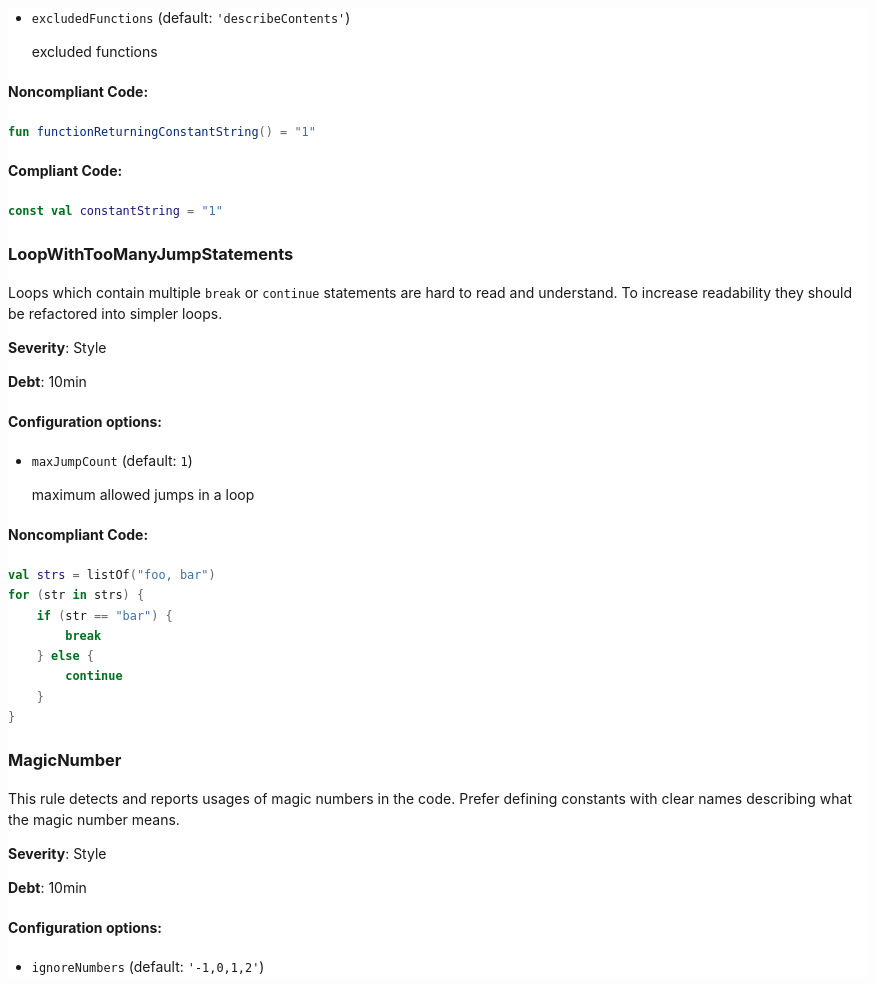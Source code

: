 * `excludedFunctions` (default: `'describeContents'`)

   excluded functions

#### Noncompliant Code:

```kotlin
fun functionReturningConstantString() = "1"
```

#### Compliant Code:

```kotlin
const val constantString = "1"
```

### LoopWithTooManyJumpStatements

Loops which contain multiple `break` or `continue` statements are hard to read and understand.
To increase readability they should be refactored into simpler loops.

**Severity**: Style

**Debt**: 10min

#### Configuration options:

* `maxJumpCount` (default: `1`)

   maximum allowed jumps in a loop

#### Noncompliant Code:

```kotlin
val strs = listOf("foo, bar")
for (str in strs) {
    if (str == "bar") {
        break
    } else {
        continue
    }
}
```

### MagicNumber

This rule detects and reports usages of magic numbers in the code. Prefer defining constants with clear names
describing what the magic number means.

**Severity**: Style

**Debt**: 10min

#### Configuration options:

* `ignoreNumbers` (default: `'-1,0,1,2'`)
